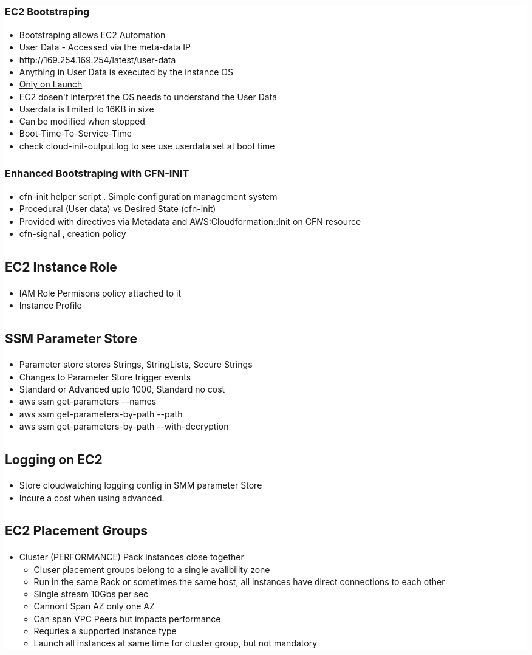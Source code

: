 ### EC2 Bootstraping
 
- Bootstraping allows EC2 Automation
- User Data - Accessed via the meta-data IP
- <ins>http://169.254.169.254/latest/user-data</ins>
- Anything in User Data is executed by the instance OS
- <ins>Only on Launch</ins>
- EC2 dosen't interpret the OS needs to understand the User Data
- Userdata is limited to 16KB in size
- Can be modified when stopped
- Boot-Time-To-Service-Time 
- check cloud-init-output.log to see use userdata set at boot time
 
### Enhanced Bootstraping with CFN-INIT
 
- cfn-init helper script . Simple configuration management system
- Procedural (User data) vs Desired State (cfn-init)
- Provided with directives via Metadata and AWS:Cloudformation::Init on CFN resource
- cfn-signal , creation policy 
 
## EC2 Instance Role 
 
- IAM Role Permisons policy attached to it
- Instance Profile
 
## SSM Parameter Store
 
- Parameter store stores Strings, StringLists, Secure Strings
- Changes to Parameter Store trigger events
- Standard or Advanced upto 1000, Standard no cost
- aws ssm get-parameters --names
- aws ssm get-parameters-by-path --path
- aws ssm get-parameters-by-path --with-decryption
 
## Logging on EC2
 
- Store cloudwatching logging config in SMM parameter Store
- Incure a cost when using advanced.
 
## EC2 Placement Groups
 
- Cluster (PERFORMANCE) Pack instances close together
    - Cluser placement groups belong to a single avalibility zone
    - Run in the same Rack or sometimes the same host, all instances have direct connections to each other
    - Single stream 10Gbs per sec
    - Cannont Span AZ only one AZ
    - Can span VPC Peers but impacts performance
    - Requries a supported instance type
    - Launch all instances at same time for cluster group, but not mandatory
 